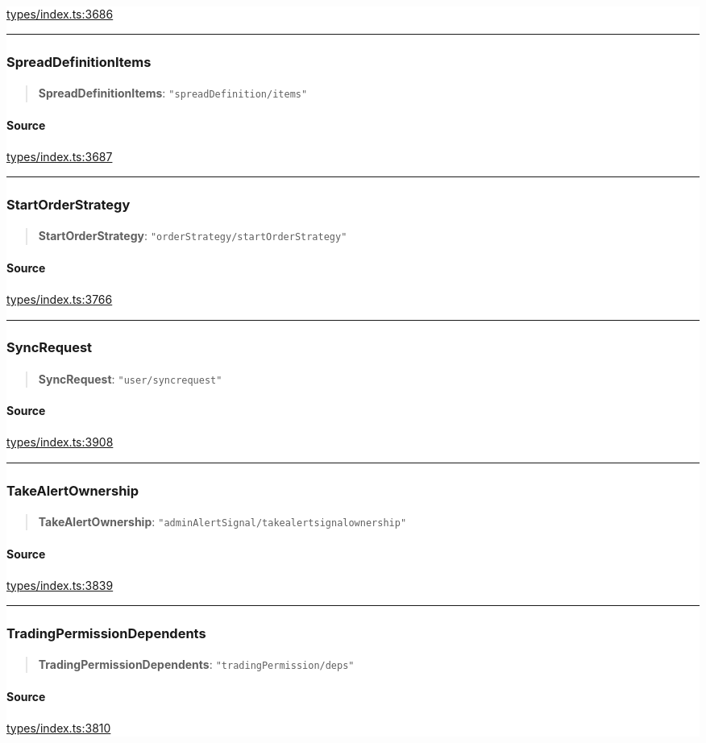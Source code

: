 [types/index.ts:3686](https://github.com/cgilly2fast/tradovate-typescript/blob/b1caea5/src/types/index.ts#L3686)

***

### SpreadDefinitionItems

> **SpreadDefinitionItems**: `"spreadDefinition/items"`

#### Source

[types/index.ts:3687](https://github.com/cgilly2fast/tradovate-typescript/blob/b1caea5/src/types/index.ts#L3687)

***

### StartOrderStrategy

> **StartOrderStrategy**: `"orderStrategy/startOrderStrategy"`

#### Source

[types/index.ts:3766](https://github.com/cgilly2fast/tradovate-typescript/blob/b1caea5/src/types/index.ts#L3766)

***

### SyncRequest

> **SyncRequest**: `"user/syncrequest"`

#### Source

[types/index.ts:3908](https://github.com/cgilly2fast/tradovate-typescript/blob/b1caea5/src/types/index.ts#L3908)

***

### TakeAlertOwnership

> **TakeAlertOwnership**: `"adminAlertSignal/takealertsignalownership"`

#### Source

[types/index.ts:3839](https://github.com/cgilly2fast/tradovate-typescript/blob/b1caea5/src/types/index.ts#L3839)

***

### TradingPermissionDependents

> **TradingPermissionDependents**: `"tradingPermission/deps"`

#### Source

[types/index.ts:3810](https://github.com/cgilly2fast/tradovate-typescript/blob/b1caea5/src/types/index.ts#L3810)
